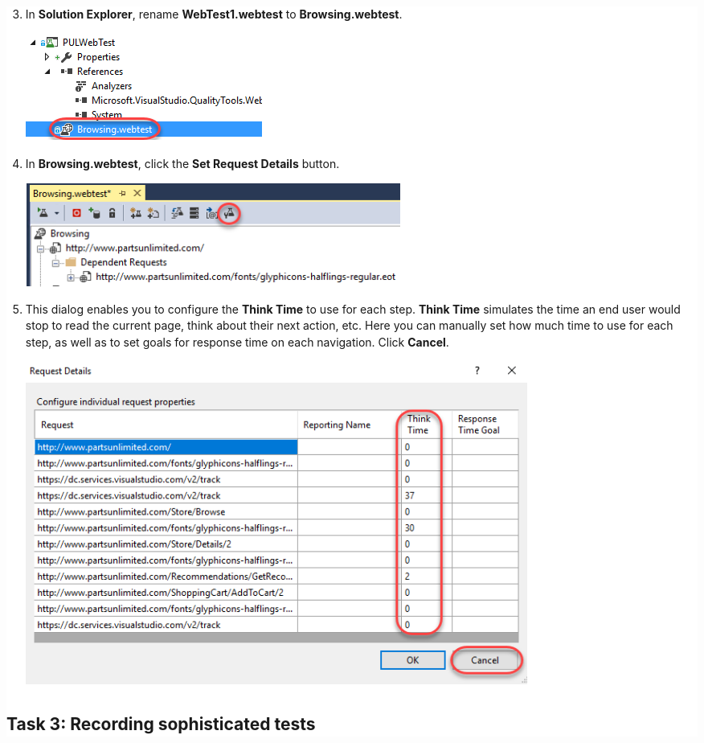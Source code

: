 3.  In **Solution Explorer**, rename **WebTest1.webtest** to
    **Browsing.webtest**.

    <img src="media/image14.png" width="294" height="132" />

4.  In **Browsing.webtest**, click the **Set Request Details** button.

    <img src="media/image15.png" width="468" height="128" />

5.  This dialog enables you to configure the **Think Time** to use for
    each step. **Think Time** simulates the time an end user would stop
    to read the current page, think about their next action, etc. Here
    you can manually set how much time to use for each step, as well as
    to set goals for response time on each navigation. Click **Cancel**.

    <img src="media/image16.png" width="624" height="401" />

## Task 3: Recording sophisticated tests
